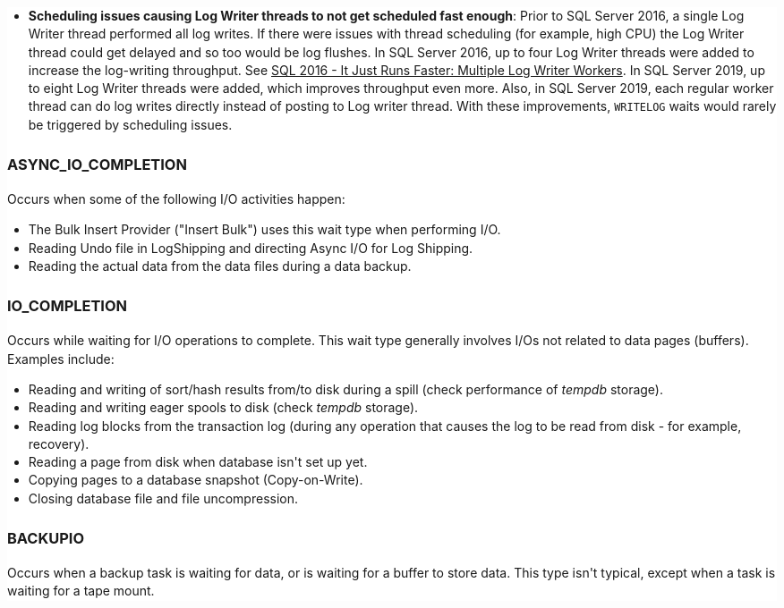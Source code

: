 - **Scheduling issues causing Log Writer threads to not get scheduled fast enough**: Prior to SQL Server 2016, a single Log Writer thread performed all log writes. If there were issues with thread scheduling (for example, high CPU) the Log Writer thread could get delayed and so too would be log flushes. In SQL Server 2016, up to four Log Writer threads were added to increase the log-writing throughput. See [SQL 2016 - It Just Runs Faster: Multiple Log Writer Workers](https://techcommunity.microsoft.com/t5/sql-server-support/sql-2016-it-just-runs-faster-multiple-log-writer-workers/ba-p/318732). In SQL Server 2019, up to eight Log Writer threads were added, which improves throughput even more. Also, in SQL Server 2019, each regular worker thread can do log writes directly instead of posting to Log writer thread. With these improvements, `WRITELOG` waits would rarely be triggered by scheduling issues.

### ASYNC_IO_COMPLETION

Occurs when some of the following I/O activities happen:

- The Bulk Insert Provider ("Insert Bulk") uses this wait type when performing I/O.
- Reading Undo file in LogShipping and directing Async I/O for Log Shipping.
- Reading the actual data from the data files during a data backup.

### IO_COMPLETION

Occurs while waiting for I/O operations to complete. This wait type generally involves I/Os not related to data pages (buffers). Examples include:

- Reading and writing of sort/hash results from/to disk during a spill (check performance of *tempdb* storage).
- Reading and writing eager spools to disk (check *tempdb* storage).
- Reading log blocks from the transaction log (during any operation that causes the log to be read from disk - for example, recovery).
- Reading a page from disk when database isn't set up yet.
- Copying pages to a database snapshot (Copy-on-Write).
- Closing database file and file uncompression.

### BACKUPIO

Occurs when a backup task is waiting for data, or is waiting for a buffer to store data. This type isn't typical, except when a task is waiting for a tape mount.
